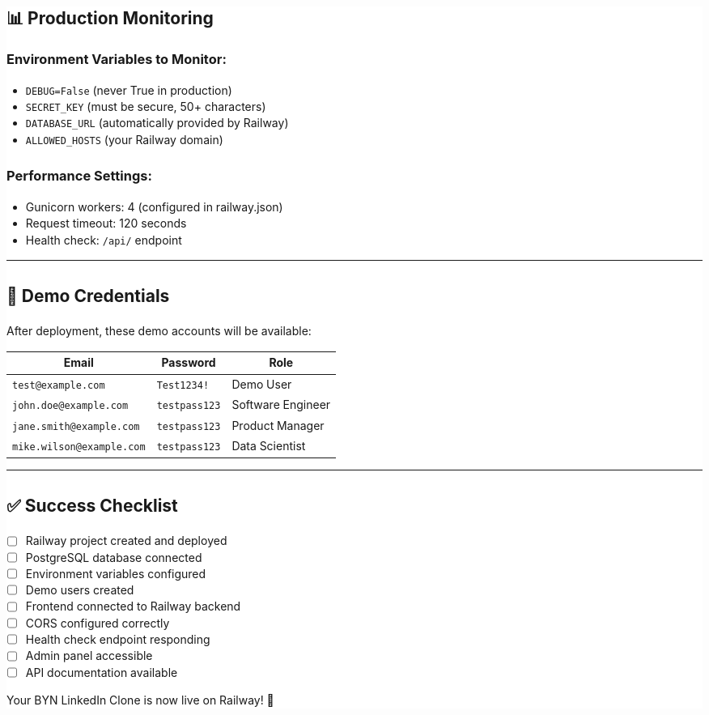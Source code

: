 
## 📊 Production Monitoring

### Environment Variables to Monitor:
- `DEBUG=False` (never True in production)
- `SECRET_KEY` (must be secure, 50+ characters)
- `DATABASE_URL` (automatically provided by Railway)
- `ALLOWED_HOSTS` (your Railway domain)

### Performance Settings:
- Gunicorn workers: 4 (configured in railway.json)
- Request timeout: 120 seconds
- Health check: `/api/` endpoint

---

## 🎯 Demo Credentials

After deployment, these demo accounts will be available:

| Email | Password | Role |
|-------|----------|------|
| `test@example.com` | `Test1234!` | Demo User |
| `john.doe@example.com` | `testpass123` | Software Engineer |
| `jane.smith@example.com` | `testpass123` | Product Manager |
| `mike.wilson@example.com` | `testpass123` | Data Scientist |

---

## ✅ Success Checklist

- [ ] Railway project created and deployed
- [ ] PostgreSQL database connected
- [ ] Environment variables configured
- [ ] Demo users created
- [ ] Frontend connected to Railway backend
- [ ] CORS configured correctly
- [ ] Health check endpoint responding
- [ ] Admin panel accessible
- [ ] API documentation available

Your BYN LinkedIn Clone is now live on Railway! 🎉 